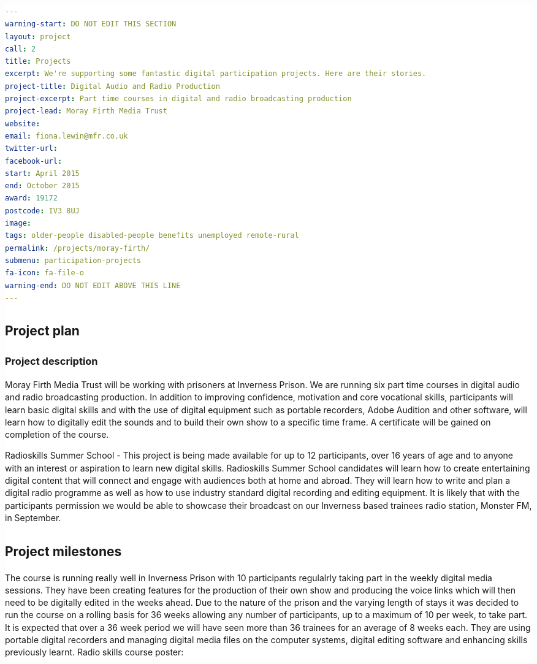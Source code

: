 ```yaml
---
warning-start: DO NOT EDIT THIS SECTION
layout: project
call: 2
title: Projects
excerpt: We're supporting some fantastic digital participation projects. Here are their stories.
project-title: Digital Audio and Radio Production
project-excerpt: Part time courses in digital and radio broadcasting production
project-lead: Moray Firth Media Trust
website:
email: fiona.lewin@mfr.co.uk
twitter-url:
facebook-url:
start: April 2015
end: October 2015
award: 19172
postcode: IV3 8UJ
image:
tags: older-people disabled-people benefits unemployed remote-rural
permalink: /projects/moray-firth/
submenu: participation-projects
fa-icon: fa-file-o
warning-end: DO NOT EDIT ABOVE THIS LINE
---
```


## Project plan

### Project description

Moray Firth Media Trust will be working with prisoners at Inverness Prison. We are running six part time courses in digital audio and radio broadcasting production. In addition to improving confidence, motivation and core vocational skills, participants will learn basic digital skills and with the use of digital equipment such as portable recorders, Adobe Audition and other software, will learn how to digitally edit the sounds and to build their own show to a specific time frame. A certificate will be gained on completion of the course.

Radioskills Summer School - This project is being made available for up to 12 participants, over 16 years of age and to anyone with an interest or aspiration to learn new digital skills. Radioskills Summer School candidates will learn how to create entertaining digital content that will connect and engage with audiences both at home and abroad. They will learn how to write and plan a digital radio programme as well as how to use industry standard digital recording and editing equipment.
It is likely that with the participants permission we would be able to showcase their broadcast on our Inverness based trainees radio station, Monster FM,  in September.


## Project milestones
The course is running really well in Inverness Prison with 10 participants regulalrly taking part in the weekly digital media sessions. They have been creating features for the production of their own show and producing the voice links which will then need to be digitally edited in the weeks ahead. Due to the nature of the prison and the varying length of stays it was decided to run the course on a rolling basis for 36 weeks allowing any number of participants, up to a maximum of 10 per week, to take part. It is expected that over a 36 week period we will have seen more than 36 trainees for an average of 8 weeks each. They are using portable digital recorders and managing digital media files on the computer systems, digital editing software and enhancing skills previously learnt.
Radio skills course poster:
